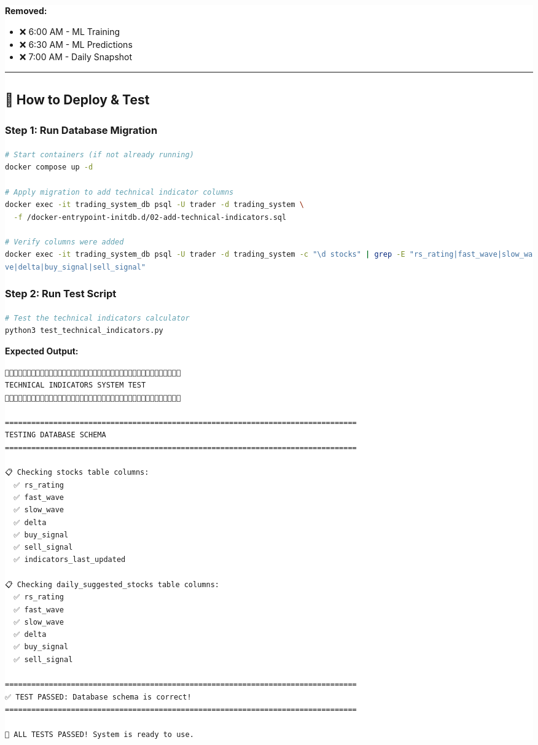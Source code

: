 **Removed:**
- ❌ 6:00 AM - ML Training
- ❌ 6:30 AM - ML Predictions
- ❌ 7:00 AM - Daily Snapshot

---

## 🚀 How to Deploy & Test

### **Step 1: Run Database Migration**

```bash
# Start containers (if not already running)
docker compose up -d

# Apply migration to add technical indicator columns
docker exec -it trading_system_db psql -U trader -d trading_system \
  -f /docker-entrypoint-initdb.d/02-add-technical-indicators.sql

# Verify columns were added
docker exec -it trading_system_db psql -U trader -d trading_system -c "\d stocks" | grep -E "rs_rating|fast_wave|slow_wave|delta|buy_signal|sell_signal"
```

### **Step 2: Run Test Script**

```bash
# Test the technical indicators calculator
python3 test_technical_indicators.py
```

**Expected Output:**
```
🧪🧪🧪🧪🧪🧪🧪🧪🧪🧪🧪🧪🧪🧪🧪🧪🧪🧪🧪🧪🧪🧪🧪🧪🧪🧪🧪🧪🧪🧪🧪🧪🧪🧪🧪🧪🧪🧪🧪🧪
TECHNICAL INDICATORS SYSTEM TEST
🧪🧪🧪🧪🧪🧪🧪🧪🧪🧪🧪🧪🧪🧪🧪🧪🧪🧪🧪🧪🧪🧪🧪🧪🧪🧪🧪🧪🧪🧪🧪🧪🧪🧪🧪🧪🧪🧪🧪🧪

================================================================================
TESTING DATABASE SCHEMA
================================================================================

📋 Checking stocks table columns:
  ✅ rs_rating
  ✅ fast_wave
  ✅ slow_wave
  ✅ delta
  ✅ buy_signal
  ✅ sell_signal
  ✅ indicators_last_updated

📋 Checking daily_suggested_stocks table columns:
  ✅ rs_rating
  ✅ fast_wave
  ✅ slow_wave
  ✅ delta
  ✅ buy_signal
  ✅ sell_signal

================================================================================
✅ TEST PASSED: Database schema is correct!
================================================================================

🎉 ALL TESTS PASSED! System is ready to use.
```
